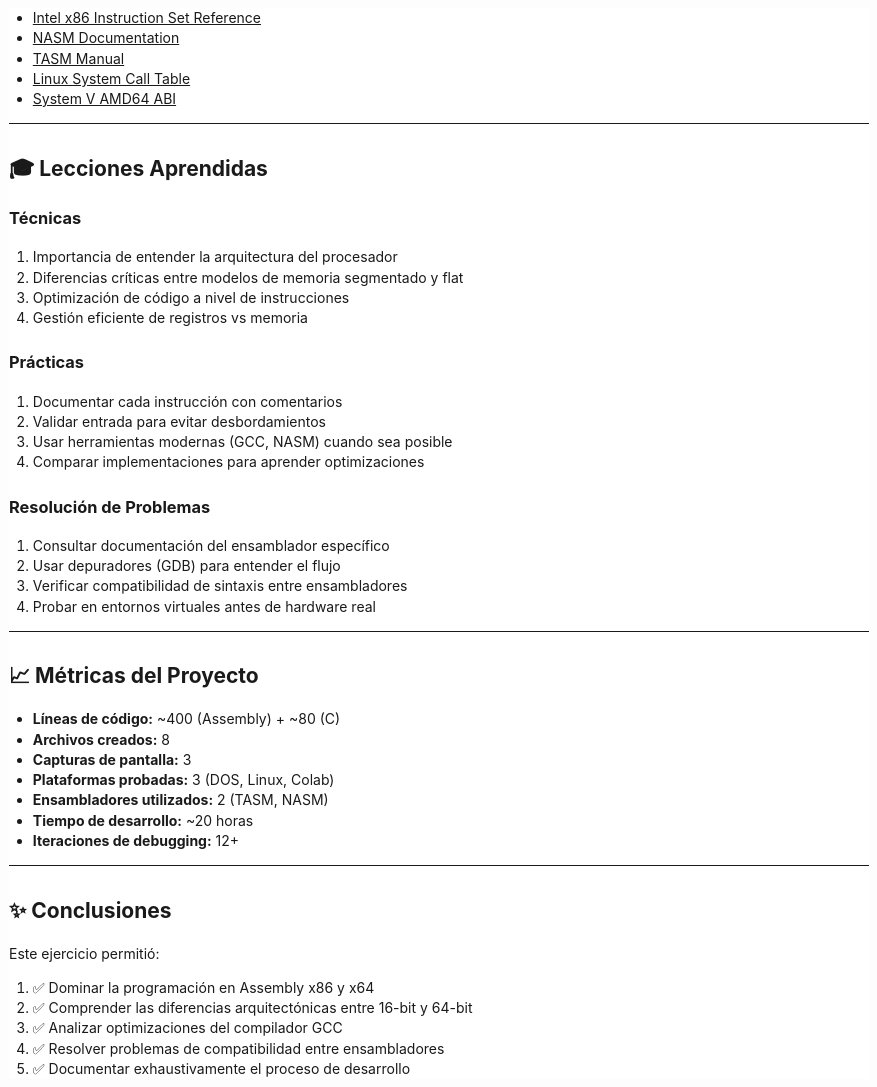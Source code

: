 - [Intel x86 Instruction Set Reference](https://www.intel.com/content/www/us/en/developer/articles/technical/intel-sdm.html)
- [NASM Documentation](https://nasm.us/doc/)
- [TASM Manual](http://www.phatcode.net/res/223/files/html/tasm.html)
- [Linux System Call Table](https://blog.rchapman.org/posts/Linux_System_Call_Table_for_x86_64/)
- [System V AMD64 ABI](https://refspecs.linuxbase.org/elf/x86_64-abi-0.99.pdf)

---

## 🎓 Lecciones Aprendidas

### Técnicas

1. Importancia de entender la arquitectura del procesador
2. Diferencias críticas entre modelos de memoria segmentado y flat
3. Optimización de código a nivel de instrucciones
4. Gestión eficiente de registros vs memoria

### Prácticas

1. Documentar cada instrucción con comentarios
2. Validar entrada para evitar desbordamientos
3. Usar herramientas modernas (GCC, NASM) cuando sea posible
4. Comparar implementaciones para aprender optimizaciones

### Resolución de Problemas

1. Consultar documentación del ensamblador específico
2. Usar depuradores (GDB) para entender el flujo
3. Verificar compatibilidad de sintaxis entre ensambladores
4. Probar en entornos virtuales antes de hardware real

---

## 📈 Métricas del Proyecto

- **Líneas de código:** ~400 (Assembly) + ~80 (C)
- **Archivos creados:** 8
- **Capturas de pantalla:** 3
- **Plataformas probadas:** 3 (DOS, Linux, Colab)
- **Ensambladores utilizados:** 2 (TASM, NASM)
- **Tiempo de desarrollo:** ~20 horas
- **Iteraciones de debugging:** 12+

---

## ✨ Conclusiones

Este ejercicio permitió:

1. ✅ Dominar la programación en Assembly x86 y x64
2. ✅ Comprender las diferencias arquitectónicas entre 16-bit y 64-bit
3. ✅ Analizar optimizaciones del compilador GCC
4. ✅ Resolver problemas de compatibilidad entre ensambladores
5. ✅ Documentar exhaustivamente el proceso de desarrollo
